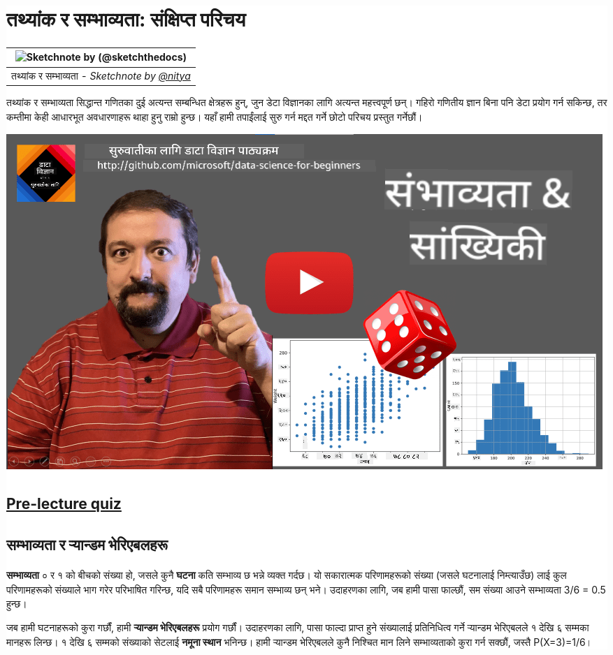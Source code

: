 
# तथ्यांक र सम्भाव्यता: संक्षिप्त परिचय

|![ Sketchnote by [(@sketchthedocs)](https://sketchthedocs.dev) ](../../sketchnotes/04-Statistics-Probability.png)|
|:---:|
| तथ्यांक र सम्भाव्यता - _Sketchnote by [@nitya](https://twitter.com/nitya)_ |

तथ्यांक र सम्भाव्यता सिद्धान्त गणितका दुई अत्यन्त सम्बन्धित क्षेत्रहरू हुन्, जुन डेटा विज्ञानका लागि अत्यन्त महत्त्वपूर्ण छन्। गहिरो गणितीय ज्ञान बिना पनि डेटा प्रयोग गर्न सकिन्छ, तर कम्तीमा केही आधारभूत अवधारणाहरू थाहा हुनु राम्रो हुन्छ। यहाँ हामी तपाईंलाई सुरु गर्न मद्दत गर्ने छोटो परिचय प्रस्तुत गर्नेछौं।

[![Intro Video](../../../../translated_images/video-prob-and-stats.e4282e5efa2f2543400843ed98b1057065c9600cebfc8a728e8931b5702b2ae4.ne.png)](https://youtu.be/Z5Zy85g4Yjw)

## [Pre-lecture quiz](https://purple-hill-04aebfb03.1.azurestaticapps.net/quiz/6)

## सम्भाव्यता र र्‍यान्डम भेरिएबलहरू

**सम्भाव्यता** ० र १ को बीचको संख्या हो, जसले कुनै **घटना** कति सम्भाव्य छ भन्ने व्यक्त गर्दछ। यो सकारात्मक परिणामहरूको संख्या (जसले घटनालाई निम्त्याउँछ) लाई कुल परिणामहरूको संख्याले भाग गरेर परिभाषित गरिन्छ, यदि सबै परिणामहरू समान सम्भाव्य छन् भने। उदाहरणका लागि, जब हामी पासा फाल्छौं, सम संख्या आउने सम्भाव्यता 3/6 = 0.5 हुन्छ।

जब हामी घटनाहरूको कुरा गर्छौं, हामी **र्‍यान्डम भेरिएबलहरू** प्रयोग गर्छौं। उदाहरणका लागि, पासा फाल्दा प्राप्त हुने संख्यालाई प्रतिनिधित्व गर्ने र्‍यान्डम भेरिएबलले १ देखि ६ सम्मका मानहरू लिन्छ। १ देखि ६ सम्मको संख्याको सेटलाई **नमूना स्थान** भनिन्छ। हामी र्‍यान्डम भेरिएबलले कुनै निश्चित मान लिने सम्भाव्यताको कुरा गर्न सक्छौं, जस्तै P(X=3)=1/6।
